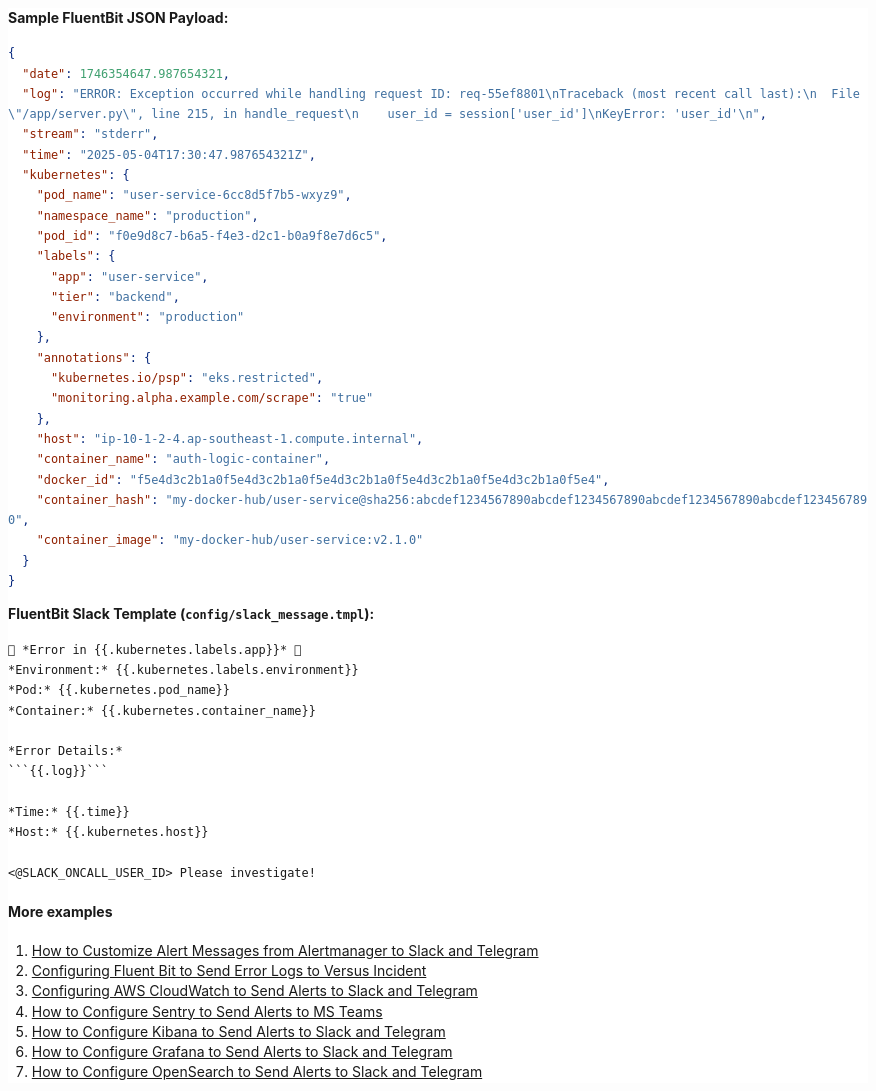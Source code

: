 **Sample FluentBit JSON Payload:**

```json
{
  "date": 1746354647.987654321,
  "log": "ERROR: Exception occurred while handling request ID: req-55ef8801\nTraceback (most recent call last):\n  File \"/app/server.py\", line 215, in handle_request\n    user_id = session['user_id']\nKeyError: 'user_id'\n",
  "stream": "stderr",
  "time": "2025-05-04T17:30:47.987654321Z",
  "kubernetes": {
    "pod_name": "user-service-6cc8d5f7b5-wxyz9",
    "namespace_name": "production",
    "pod_id": "f0e9d8c7-b6a5-f4e3-d2c1-b0a9f8e7d6c5",
    "labels": {
      "app": "user-service",
      "tier": "backend",
      "environment": "production"
    },
    "annotations": {
      "kubernetes.io/psp": "eks.restricted",
      "monitoring.alpha.example.com/scrape": "true"
    },
    "host": "ip-10-1-2-4.ap-southeast-1.compute.internal",
    "container_name": "auth-logic-container",
    "docker_id": "f5e4d3c2b1a0f5e4d3c2b1a0f5e4d3c2b1a0f5e4d3c2b1a0f5e4d3c2b1a0f5e4",
    "container_hash": "my-docker-hub/user-service@sha256:abcdef1234567890abcdef1234567890abcdef1234567890abcdef1234567890",
    "container_image": "my-docker-hub/user-service:v2.1.0"
  }
}
```

**FluentBit Slack Template (`config/slack_message.tmpl`):**

```
🚨 *Error in {{.kubernetes.labels.app}}* 🚨
*Environment:* {{.kubernetes.labels.environment}}
*Pod:* {{.kubernetes.pod_name}}
*Container:* {{.kubernetes.container_name}}

*Error Details:*
```{{.log}}```

*Time:* {{.time}}
*Host:* {{.kubernetes.host}}

<@SLACK_ONCALL_USER_ID> Please investigate!
```

#### More examples

1. [How to Customize Alert Messages from Alertmanager to Slack and Telegram](https://medium.com/@hmquan08011996/how-to-customize-alert-messages-from-alertmanager-to-slack-and-telegram-786525713689)
2. [Configuring Fluent Bit to Send Error Logs to Versus Incident](https://medium.com/@hmquan08011996/configuring-fluent-bit-to-send-error-logs-to-slack-and-telegram-89d11968bc30)
3. [Configuring AWS CloudWatch to Send Alerts to Slack and Telegram](https://medium.com/@hmquan08011996/configuring-aws-cloudwatch-to-send-alerts-to-slack-and-telegram-ae0b8c077fc6)
4. [How to Configure Sentry to Send Alerts to MS Teams](https://medium.com/@hmquan08011996/how-to-configure-sentry-to-send-alerts-to-ms-teams-08e0969f8578)
5. [How to Configure Kibana to Send Alerts to Slack and Telegram](https://medium.com/@hmquan08011996/how-to-configure-kibana-to-send-alerts-to-slack-and-telegram-40e882e29bb4)
6. [How to Configure Grafana to Send Alerts to Slack and Telegram](https://medium.com/@hmquan08011996/how-to-configure-grafana-to-send-alerts-to-slack-and-telegram-b11a784369b8)
7. [How to Configure OpenSearch to Send Alerts to Slack and Telegram](https://medium.com/@hmquan08011996/how-to-configure-opensearch-to-send-alerts-to-slack-and-telegram-43d177d36791)

